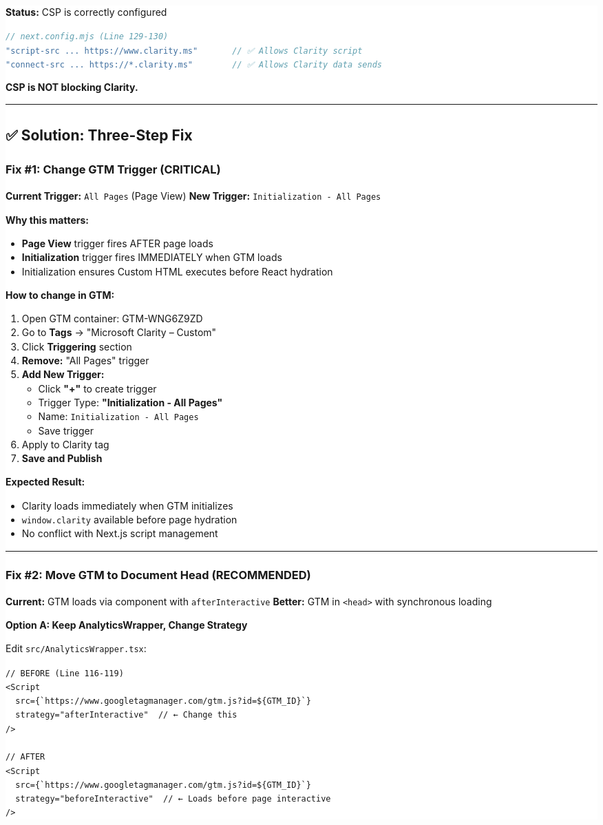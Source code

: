 **Status:** CSP is correctly configured

```javascript
// next.config.mjs (Line 129-130)
"script-src ... https://www.clarity.ms"       // ✅ Allows Clarity script
"connect-src ... https://*.clarity.ms"        // ✅ Allows Clarity data sends
```

**CSP is NOT blocking Clarity.**

---

## ✅ Solution: Three-Step Fix

### Fix #1: Change GTM Trigger (CRITICAL)

**Current Trigger:** `All Pages` (Page View)
**New Trigger:** `Initialization - All Pages`

**Why this matters:**
- **Page View** trigger fires AFTER page loads
- **Initialization** trigger fires IMMEDIATELY when GTM loads
- Initialization ensures Custom HTML executes before React hydration

**How to change in GTM:**

1. Open GTM container: GTM-WNG6Z9ZD
2. Go to **Tags** → "Microsoft Clarity – Custom"
3. Click **Triggering** section
4. **Remove:** "All Pages" trigger
5. **Add New Trigger:**
   - Click **"+"** to create trigger
   - Trigger Type: **"Initialization - All Pages"**
   - Name: `Initialization - All Pages`
   - Save trigger
6. Apply to Clarity tag
7. **Save and Publish**

**Expected Result:**
- Clarity loads immediately when GTM initializes
- `window.clarity` available before page hydration
- No conflict with Next.js script management

---

### Fix #2: Move GTM to Document Head (RECOMMENDED)

**Current:** GTM loads via component with `afterInteractive`
**Better:** GTM in `<head>` with synchronous loading

**Option A: Keep AnalyticsWrapper, Change Strategy**

Edit `src/AnalyticsWrapper.tsx`:

```tsx
// BEFORE (Line 116-119)
<Script
  src={`https://www.googletagmanager.com/gtm.js?id=${GTM_ID}`}
  strategy="afterInteractive"  // ← Change this
/>

// AFTER
<Script
  src={`https://www.googletagmanager.com/gtm.js?id=${GTM_ID}`}
  strategy="beforeInteractive"  // ← Loads before page interactive
/>
```
